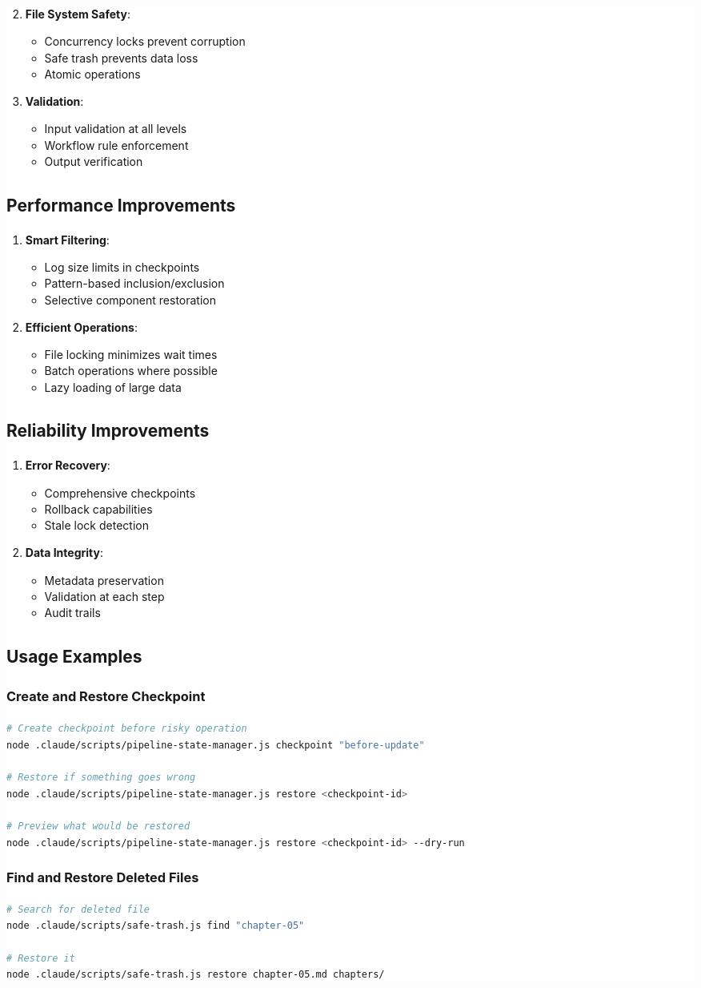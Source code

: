 2. **File System Safety**:
   - Concurrency locks prevent corruption
   - Safe trash prevents data loss
   - Atomic operations

3. **Validation**:
   - Input validation at all levels
   - Workflow rule enforcement
   - Output verification

## Performance Improvements

1. **Smart Filtering**:
   - Log size limits in checkpoints
   - Pattern-based inclusion/exclusion
   - Selective component restoration

2. **Efficient Operations**:
   - File locking minimizes wait times
   - Batch operations where possible
   - Lazy loading of large data

## Reliability Improvements

1. **Error Recovery**:
   - Comprehensive checkpoints
   - Rollback capabilities
   - Stale lock detection

2. **Data Integrity**:
   - Metadata preservation
   - Validation at each step
   - Audit trails

## Usage Examples

### Create and Restore Checkpoint

```bash
# Create checkpoint before risky operation
node .claude/scripts/pipeline-state-manager.js checkpoint "before-update"

# Restore if something goes wrong
node .claude/scripts/pipeline-state-manager.js restore <checkpoint-id>

# Preview what would be restored
node .claude/scripts/pipeline-state-manager.js restore <checkpoint-id> --dry-run
```

### Find and Restore Deleted Files

```bash
# Search for deleted file
node .claude/scripts/safe-trash.js find "chapter-05"

# Restore it
node .claude/scripts/safe-trash.js restore chapter-05.md chapters/
```
